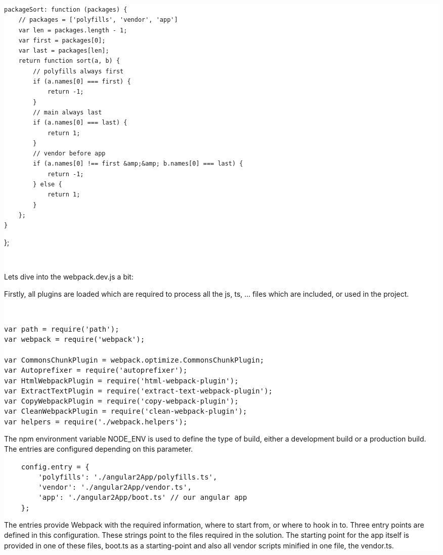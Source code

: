     packageSort: function (packages) {
        // packages = ['polyfills', 'vendor', 'app']
        var len = packages.length - 1;
        var first = packages[0];
        var last = packages[len];
        return function sort(a, b) {
            // polyfills always first
            if (a.names[0] === first) {
                return -1;
            }
            // main always last
            if (a.names[0] === last) {
                return 1;
            }
            // vendor before app
            if (a.names[0] !== first &amp;&amp; b.names[0] === last) {
                return -1;
            } else {
                return 1;
            }
        };
    }
};</pre>

&nbsp;

Lets dive into the webpack.dev.js a bit:

Firstly, all plugins are loaded which are required to process all the js, ts, ... files which are included, or used in the project.

&nbsp;

<pre class="lang:js decode:true">var path = require('path');
var webpack = require('webpack');

var CommonsChunkPlugin = webpack.optimize.CommonsChunkPlugin;
var Autoprefixer = require('autoprefixer');
var HtmlWebpackPlugin = require('html-webpack-plugin');
var ExtractTextPlugin = require('extract-text-webpack-plugin');
var CopyWebpackPlugin = require('copy-webpack-plugin');
var CleanWebpackPlugin = require('clean-webpack-plugin');
var helpers = require('./webpack.helpers');</pre>

The npm environment variable NODE_ENV is used to define the type of build, either a development build or a production build. The entries are configured depending on this parameter.

<pre class="lang:js decode:true ">    config.entry = {
        'polyfills': './angular2App/polyfills.ts',
        'vendor': './angular2App/vendor.ts',
        'app': './angular2App/boot.ts' // our angular app
    };</pre>

The entries provide Webpack with the required information, where to start from, or where to hook in to. Three entry points are defined in this configuration. These strings point to the files required in the solution. The starting point for the app itself is provided in one of these files, boot.ts as a starting-point and also all vendor scripts minified in one file, the vendor.ts.
